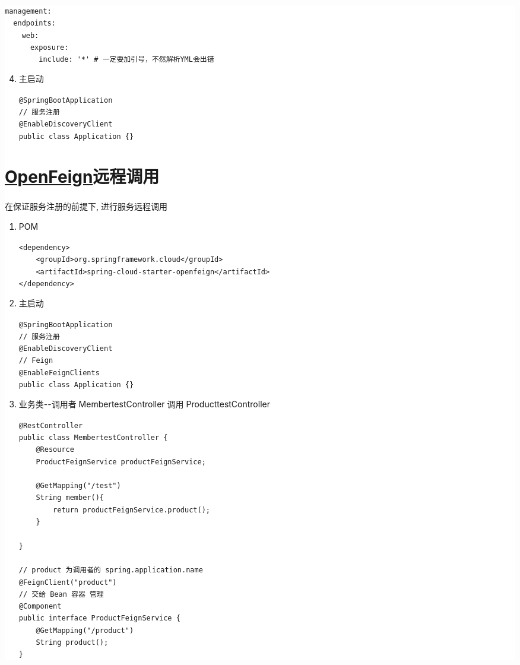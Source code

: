    ```
   management:
     endpoints:
       web:
         exposure:
           include: '*' # 一定要加引号，不然解析YML会出错
   ```
   
4. 主启动

   ```
   @SpringBootApplication
   // 服务注册
   @EnableDiscoveryClient
   public class Application {}
   ```

# [OpenFeign](https://docs.spring.io/spring-cloud-openfeign/docs/3.1.4/reference/html/)远程调用

在保证服务注册的前提下, 进行服务远程调用

1. POM

   ```
   <dependency>
       <groupId>org.springframework.cloud</groupId>
       <artifactId>spring-cloud-starter-openfeign</artifactId>
   </dependency>
   ```
   
2. 主启动

   ```
   @SpringBootApplication
   // 服务注册
   @EnableDiscoveryClient
   // Feign
   @EnableFeignClients
   public class Application {}
   ```
   
3. 业务类--调用者 MembertestController 调用 ProducttestController

   ```
   @RestController
   public class MembertestController {
       @Resource
       ProductFeignService productFeignService;
   
       @GetMapping("/test")
       String member(){
           return productFeignService.product();
       }
   
   }
   
   // product 为调用者的 spring.application.name
   @FeignClient("product")
   // 交给 Bean 容器 管理
   @Component
   public interface ProductFeignService {
       @GetMapping("/product")
       String product();
   }
   ```
   